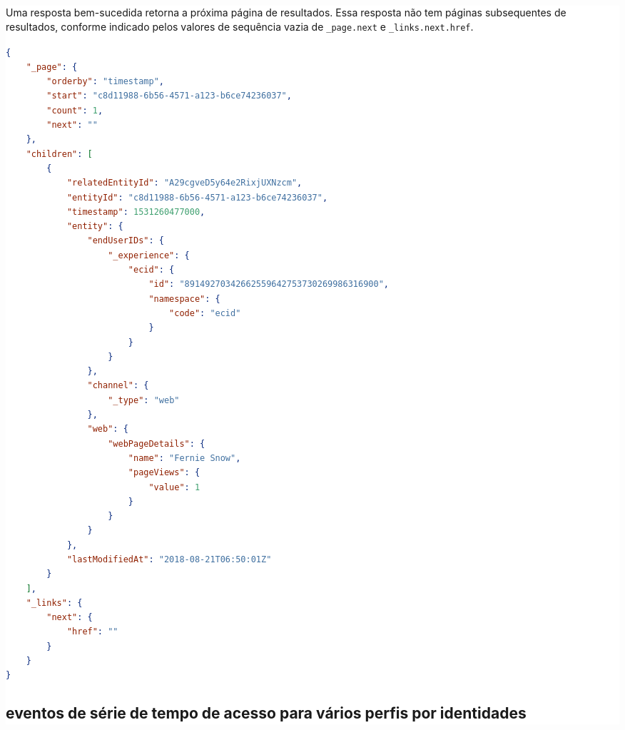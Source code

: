 Uma resposta bem-sucedida retorna a próxima página de resultados. Essa resposta não tem páginas subsequentes de resultados, conforme indicado pelos valores de sequência vazia de `_page.next` e `_links.next.href`.

```json
{
    "_page": {
        "orderby": "timestamp",
        "start": "c8d11988-6b56-4571-a123-b6ce74236037",
        "count": 1,
        "next": ""
    },
    "children": [
        {
            "relatedEntityId": "A29cgveD5y64e2RixjUXNzcm",
            "entityId": "c8d11988-6b56-4571-a123-b6ce74236037",
            "timestamp": 1531260477000,
            "entity": {
                "endUserIDs": {
                    "_experience": {
                        "ecid": {
                            "id": "89149270342662559642753730269986316900",
                            "namespace": {
                                "code": "ecid"
                            }
                        }
                    }
                },
                "channel": {
                    "_type": "web"
                },
                "web": {
                    "webPageDetails": {
                        "name": "Fernie Snow",
                        "pageViews": {
                            "value": 1
                        }
                    }
                }
            },
            "lastModifiedAt": "2018-08-21T06:50:01Z"
        }
    ],
    "_links": {
        "next": {
            "href": ""
        }
    }
}
```

## eventos de série de tempo de acesso para vários perfis por identidades
